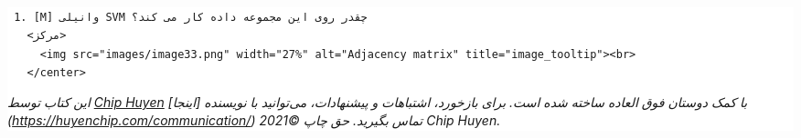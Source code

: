      1. [M] وانیلی SVM چقدر روی این مجموعه داده کار می کند؟
       <مرکز>
         <img src="images/image33.png" width="27%" alt="Adjacency matrix" title="image_tooltip"><br>
       </center>

*این کتاب توسط [Chip Huyen](https://huyenchip.com) با کمک دوستان فوق العاده ساخته شده است. برای بازخورد، اشتباهات و پیشنهادات، می‌توانید با نویسنده [اینجا] (https://huyenchip.com/communication/) تماس بگیرید. حق چاپ ©2021 Chip Huyen.*
